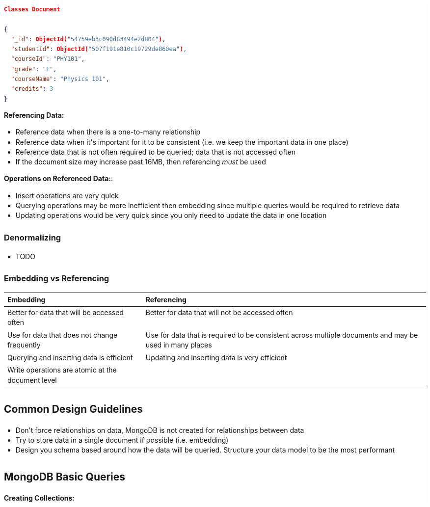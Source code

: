 ```json
Classes Document

{
  "_id": ObjectId("54759eb3c090d83494e2d804"),
  "studentId": ObjectId("507f191e810c19729de860ea"),
  "courseId": "PHY101",
  "grade": "F",
  "courseName": "Physics 101",
  "credits": 3
}
```

__Referencing Data:__

- Reference data when there is a one-to-many relationship
- Reference data when it's important for it to be consistent (i.e. we keep the important data in one place)
- Reference data that is not often required to be queried; data that is not accessed often
- If the document size may increase past 16MB, then referencing *must* be used

__Operations on Referenced Data:__:

- Insert operations are very quick
- Querying operations may be more inefficient then embedding since multiple queries would be required to retrieve data
- Updating operations would be very quick since you only need to update the data in one location

### Denormalizing

- TODO

### Embedding vs Referencing

| Embedding                                         | Referencing                                                                                             |
|:--------------------------------------------------|:--------------------------------------------------------------------------------------------------------|
| Better for data that will be accessed often       | Better for data that will not be accessed often                                                         |
| Use for data that does not change frequently      | Use for data that is required to be consistent across multiple documents and may be used in many places |
| Querying and inserting data is efficient          | Updating and inserting data is very efficient                                                           |
| Write operations are atomic at the document level |                                                                                                         |

## Common Design Guidelines

- Don't force relationships on data, MongoDB is not created for relationships between data
- Try to store data in a single document if possible (i.e. embedding)
- Design you schema based around how the data will be queried. Structure your data model to be the most performant

## MongoDB Basic Queries

__Creating Collections:__
